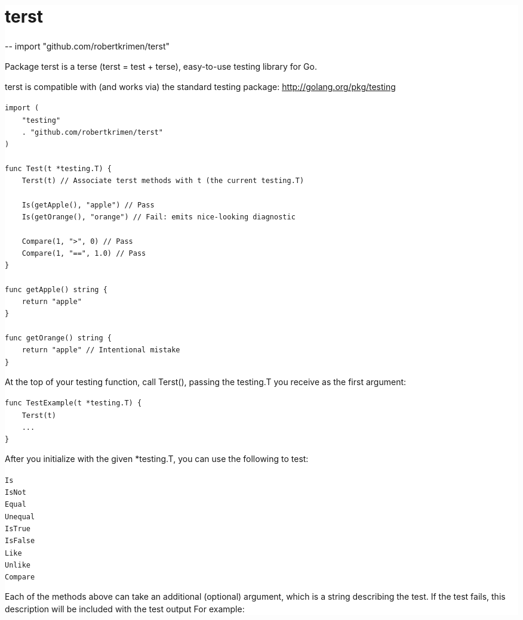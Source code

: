 # terst
--
    import "github.com/robertkrimen/terst"

Package terst is a terse (terst = test + terse), easy-to-use testing library for Go.

terst is compatible with (and works via) the standard testing package: http://golang.org/pkg/testing

	import (
		"testing"
		. "github.com/robertkrimen/terst"
	)

	func Test(t *testing.T) {
		Terst(t) // Associate terst methods with t (the current testing.T)

		Is(getApple(), "apple") // Pass
		Is(getOrange(), "orange") // Fail: emits nice-looking diagnostic

		Compare(1, ">", 0) // Pass
		Compare(1, "==", 1.0) // Pass
	}

	func getApple() string {
		return "apple"
	}

	func getOrange() string {
		return "apple" // Intentional mistake
	}

At the top of your testing function, call Terst(), passing the testing.T you receive as the first argument:

	func TestExample(t *testing.T) {
		Terst(t)
		...
	}

After you initialize with the given *testing.T, you can use the following to test:

	Is
	IsNot
	Equal
	Unequal
	IsTrue
	IsFalse
	Like
	Unlike
	Compare

Each of the methods above can take an additional (optional) argument,
which is a string describing the test. If the test fails, this
description will be included with the test output For example:
